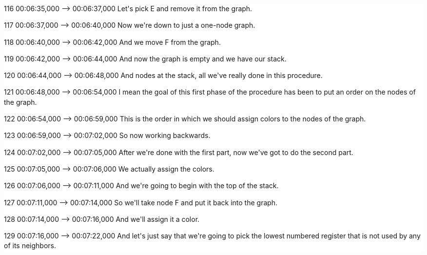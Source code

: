 116
00:06:35,000 --> 00:06:37,000
Let's pick E and remove it from the graph.

117
00:06:37,000 --> 00:06:40,000
Now we're down to just a one-node graph.

118
00:06:40,000 --> 00:06:42,000
And we move F from the graph.

119
00:06:42,000 --> 00:06:44,000
And now the graph is empty and we have our stack.

120
00:06:44,000 --> 00:06:48,000
And nodes at the stack, all we've really done in this procedure.

121
00:06:48,000 --> 00:06:54,000
I mean the goal of this first phase of the procedure has been to put an order on the nodes of the graph.

122
00:06:54,000 --> 00:06:59,000
This is the order in which we should assign colors to the nodes of the graph.

123
00:06:59,000 --> 00:07:02,000
So now working backwards.

124
00:07:02,000 --> 00:07:05,000
After we're done with the first part, now we've got to do the second part.

125
00:07:05,000 --> 00:07:06,000
We actually assign the colors.

126
00:07:06,000 --> 00:07:11,000
And we're going to begin with the top of the stack.

127
00:07:11,000 --> 00:07:14,000
So we'll take node F and put it back into the graph.

128
00:07:14,000 --> 00:07:16,000
And we'll assign it a color.

129
00:07:16,000 --> 00:07:22,000
And let's just say that we're going to pick the lowest numbered register that is not used by any of its neighbors.
